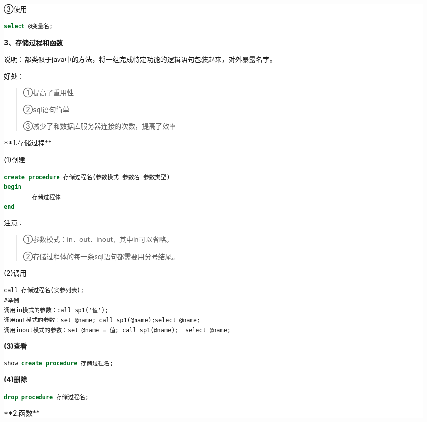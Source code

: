 ③使用

```sql
select @变量名;
```

**3、存储过程和函数**

说明：都类似于java中的方法，将一组完成特定功能的逻辑语句包装起来，对外暴露名字。

好处：

> ①提高了重用性
>
> ②sql语句简单
>
> ③减少了和数据库服务器连接的次数，提高了效率

<a id="other-proc"/>
**1.存储过程**

(1)创建

```sql
create procedure 存储过程名(参数模式 参数名 参数类型)
begin
		存储过程体
end
```

注意：

> ①参数模式：in、out、inout，其中in可以省略。
>
> ②存储过程体的每一条sql语句都需要用分号结尾。

(2)调用

```mysql
call 存储过程名(实参列表);
#举例
调用in模式的参数：call sp1('值');
调用out模式的参数：set @name; call sp1(@name);select @name;
调用inout模式的参数：set @name = 值; call sp1(@name);  select @name;
```

**(3)查看**

```sql
show create procedure 存储过程名;
```

**(4)删除**

```sql
drop procedure 存储过程名;
```

<a id="other-fun"/>
**2.函数**
